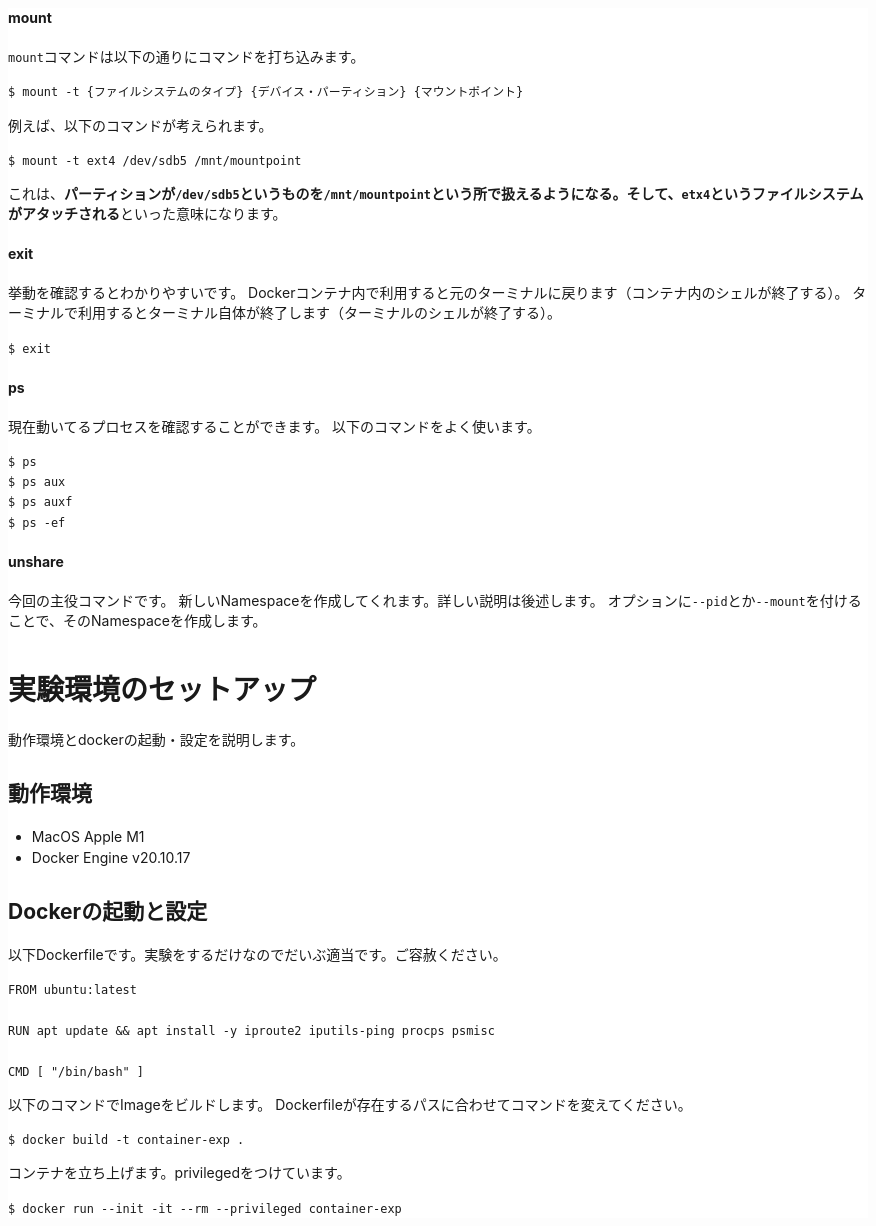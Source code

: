 #### mount
`mount`コマンドは以下の通りにコマンドを打ち込みます。
```terminal
$ mount -t {ファイルシステムのタイプ} {デバイス・パーティション} {マウントポイント}
```
例えば、以下のコマンドが考えられます。
```terminal
$ mount -t ext4 /dev/sdb5 /mnt/mountpoint
```
これは、**パーティションが`/dev/sdb5`というものを`/mnt/mountpoint`という所で扱えるようになる。そして、`etx4`というファイルシステムがアタッチされる**といった意味になります。

#### exit
挙動を確認するとわかりやすいです。
Dockerコンテナ内で利用すると元のターミナルに戻ります（コンテナ内のシェルが終了する）。
ターミナルで利用するとターミナル自体が終了します（ターミナルのシェルが終了する）。
```terminal
$ exit
```

#### ps
現在動いてるプロセスを確認することができます。
以下のコマンドをよく使います。
```terminal
$ ps
$ ps aux
$ ps auxf
$ ps -ef
```
#### unshare
今回の主役コマンドです。
新しいNamespaceを作成してくれます。詳しい説明は後述します。
オプションに`--pid`とか`--mount`を付けることで、そのNamespaceを作成します。

# 実験環境のセットアップ
動作環境とdockerの起動・設定を説明します。

## 動作環境
- MacOS Apple M1
- Docker Engine v20.10.17

## Dockerの起動と設定
以下Dockerfileです。実験をするだけなのでだいぶ適当です。ご容赦ください。
```Dockerfile:Dockerfile
FROM ubuntu:latest

RUN apt update && apt install -y iproute2 iputils-ping procps psmisc

CMD [ "/bin/bash" ]
```
以下のコマンドでImageをビルドします。
Dockerfileが存在するパスに合わせてコマンドを変えてください。
```terminal:terminal
$ docker build -t container-exp .
```
コンテナを立ち上げます。privilegedをつけています。
```terminal:terminal
$ docker run --init -it --rm --privileged container-exp
```
